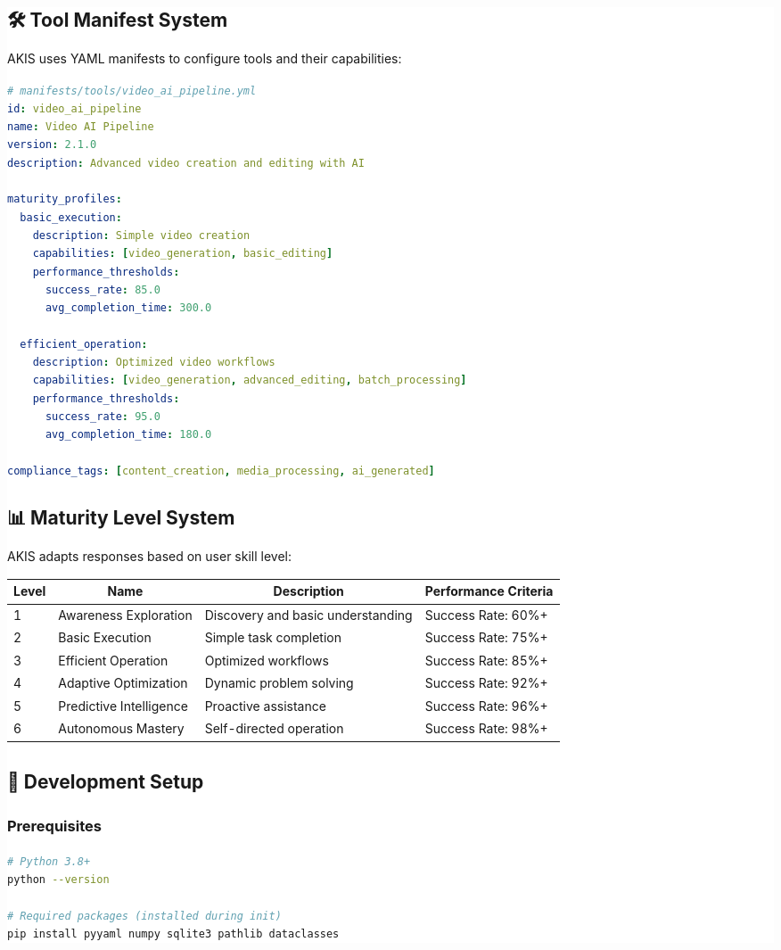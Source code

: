 ## 🛠️ Tool Manifest System

AKIS uses YAML manifests to configure tools and their capabilities:

```yaml
# manifests/tools/video_ai_pipeline.yml
id: video_ai_pipeline
name: Video AI Pipeline
version: 2.1.0
description: Advanced video creation and editing with AI

maturity_profiles:
  basic_execution:
    description: Simple video creation
    capabilities: [video_generation, basic_editing]
    performance_thresholds:
      success_rate: 85.0
      avg_completion_time: 300.0
  
  efficient_operation:
    description: Optimized video workflows  
    capabilities: [video_generation, advanced_editing, batch_processing]
    performance_thresholds:
      success_rate: 95.0
      avg_completion_time: 180.0

compliance_tags: [content_creation, media_processing, ai_generated]
```

## 📊 Maturity Level System

AKIS adapts responses based on user skill level:

| Level | Name | Description | Performance Criteria |
|-------|------|-------------|---------------------|
| 1 | Awareness Exploration | Discovery and basic understanding | Success Rate: 60%+ |
| 2 | Basic Execution | Simple task completion | Success Rate: 75%+ |
| 3 | Efficient Operation | Optimized workflows | Success Rate: 85%+ |
| 4 | Adaptive Optimization | Dynamic problem solving | Success Rate: 92%+ |
| 5 | Predictive Intelligence | Proactive assistance | Success Rate: 96%+ |
| 6 | Autonomous Mastery | Self-directed operation | Success Rate: 98%+ |

## 🔧 Development Setup

### Prerequisites

```bash
# Python 3.8+
python --version

# Required packages (installed during init)
pip install pyyaml numpy sqlite3 pathlib dataclasses
```

